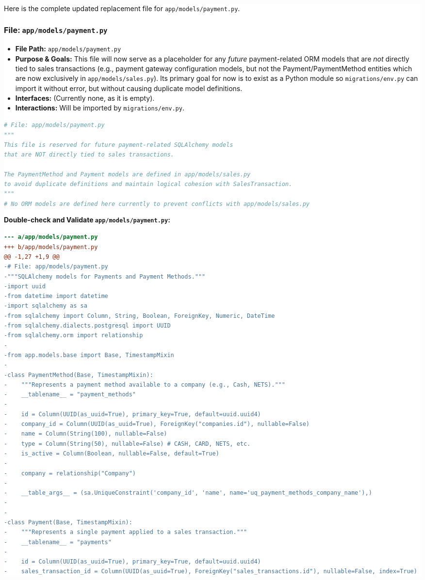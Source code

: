 
Here is the complete updated replacement file for `app/models/payment.py`.

### **File: `app/models/payment.py`**

*   **File Path:** `app/models/payment.py`
*   **Purpose & Goals:** This file will now serve as a placeholder for any *future* payment-related ORM models that are *not* directly tied to sales transactions (e.g., payment gateway configuration models, but not the Payment/PaymentMethod entities which are now exclusively in `app/models/sales.py`). Its primary goal for now is to exist as a Python module so `migrations/env.py` can import it without error, but without causing duplicate model definitions.
*   **Interfaces:** (Currently none, as it is empty).
*   **Interactions:** Will be imported by `migrations/env.py`.

```python
# File: app/models/payment.py
"""
This file is reserved for future payment-related SQLAlchemy models
that are NOT directly tied to sales transactions.

The PaymentMethod and Payment models are defined in app/models/sales.py
to avoid duplicate definitions and maintain logical cohesion with SalesTransaction.
"""
# No ORM models are defined here currently to prevent conflicts with app/models/sales.py
```

**Double-check and Validate `app/models/payment.py`:**

```diff
--- a/app/models/payment.py
+++ b/app/models/payment.py
@@ -1,27 +1,9 @@
-# File: app/models/payment.py
-"""SQLAlchemy models for Payments and Payment Methods."""
-import uuid
-from datetime import datetime
-import sqlalchemy as sa
-from sqlalchemy import Column, String, Boolean, ForeignKey, Numeric, DateTime
-from sqlalchemy.dialects.postgresql import UUID
-from sqlalchemy.orm import relationship
-
-from app.models.base import Base, TimestampMixin
-
-class PaymentMethod(Base, TimestampMixin):
-    """Represents a payment method available to a company (e.g., Cash, NETS)."""
-    __tablename__ = "payment_methods"
-
-    id = Column(UUID(as_uuid=True), primary_key=True, default=uuid.uuid4)
-    company_id = Column(UUID(as_uuid=True), ForeignKey("companies.id"), nullable=False)
-    name = Column(String(100), nullable=False)
-    type = Column(String(50), nullable=False) # CASH, CARD, NETS, etc.
-    is_active = Column(Boolean, nullable=False, default=True)
-
-    company = relationship("Company")
-    
-    __table_args__ = (sa.UniqueConstraint('company_id', 'name', name='uq_payment_methods_company_name'),)
-
-
-class Payment(Base, TimestampMixin):
-    """Represents a single payment applied to a sales transaction."""
-    __tablename__ = "payments"
-
-    id = Column(UUID(as_uuid=True), primary_key=True, default=uuid.uuid4)
-    sales_transaction_id = Column(UUID(as_uuid=True), ForeignKey("sales_transactions.id"), nullable=False, index=True)
```